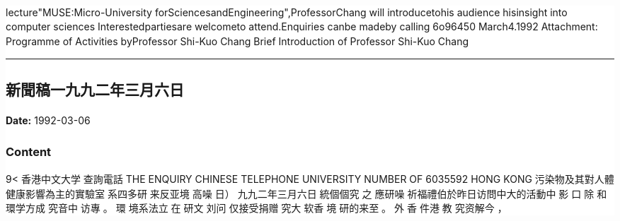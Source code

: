 lecture"MUSE:Micro-University forSciencesandEngineering",ProfessorChang will introducetohis audience
hisinsight into computer sciences
Interestedpartiesare welcometo attend.Enquiries canbe madeby calling 6o96450
March4.1992
Attachment:
Programme of Activities byProfessor Shi-Kuo Chang
Brief Introduction of Professor Shi-Kuo Chang

---

## 新聞稿一九九二年三月六日

**Date:** 1992-03-06

### Content

9<
香港中文大学
查詢電話
THE
ENQUIRY
CHINESE
TELEPHONE
UNIVERSITY
NUMBER
OF
6035592
HONG
KONG
污染物及其對人體健康影響為主的實驗室
系四多研
来反亚境
高噪
日）
九九二年三月六日
統個個究
之
應研噪
祈福禮伯於昨日访問中大的活動中
影
口
除
和環学方成
究音中
访專
。
環
境系法立
在
研文
刘问
仅接受捐赠
究大
软香
境
研的来至
。
外
香
件港
教
究资解今
，